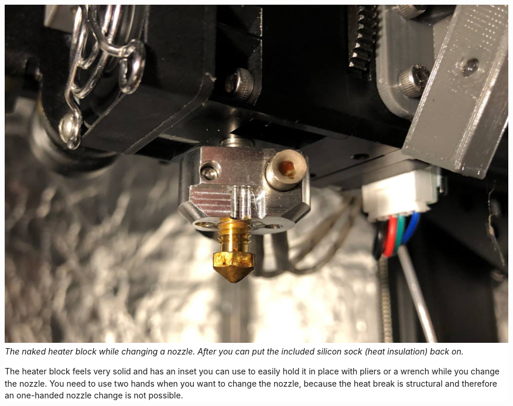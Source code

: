 ![BIQU H2 review - heater block](/images/blog/2021-02-08-biqu-h2-direct-drive-extruder-review-no-compromises/heater-block.jpg)
*The naked heater block while changing a nozzle. After you can put the included silicon sock (heat insulation) back on.*

The heater block feels very solid and has an inset you can use to easily hold it in place with pliers or a wrench while you change the nozzle. You need to use two hands when you want to change the nozzle, because the heat break is structural and therefore an one-handed nozzle change is not possible. 
